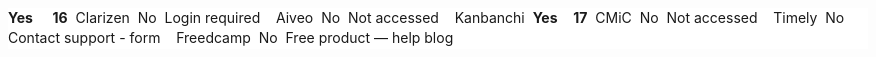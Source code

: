    <td><strong>Yes</strong>  
   </td>
   <td> 
   </td>
   <td><strong>16</strong> 
   </td>
  </tr>
  <tr>
   <td>Clarizen 
   </td>
   <td>No 
   </td>
   <td>Login required 
   </td>
   <td> 
   </td>
  </tr>
  <tr>
   <td>Aiveo 
   </td>
   <td>No 
   </td>
   <td>Not accessed 
   </td>
   <td> 
   </td>
  </tr>
  <tr>
   <td>Kanbanchi 
   </td>
   <td><strong>Yes</strong> 
   </td>
   <td> 
   </td>
   <td><strong>17</strong> 
   </td>
  </tr>
  <tr>
   <td>CMiC 
   </td>
   <td>No 
   </td>
   <td>Not accessed 
   </td>
   <td> 
   </td>
  </tr>
  <tr>
   <td>Timely 
   </td>
   <td>No 
   </td>
   <td>Contact support - form 
   </td>
   <td> 
   </td>
  </tr>
  <tr>
   <td>Freedcamp 
   </td>
   <td>No 
   </td>
   <td>Free product &mdash; help blog 
   </td>
